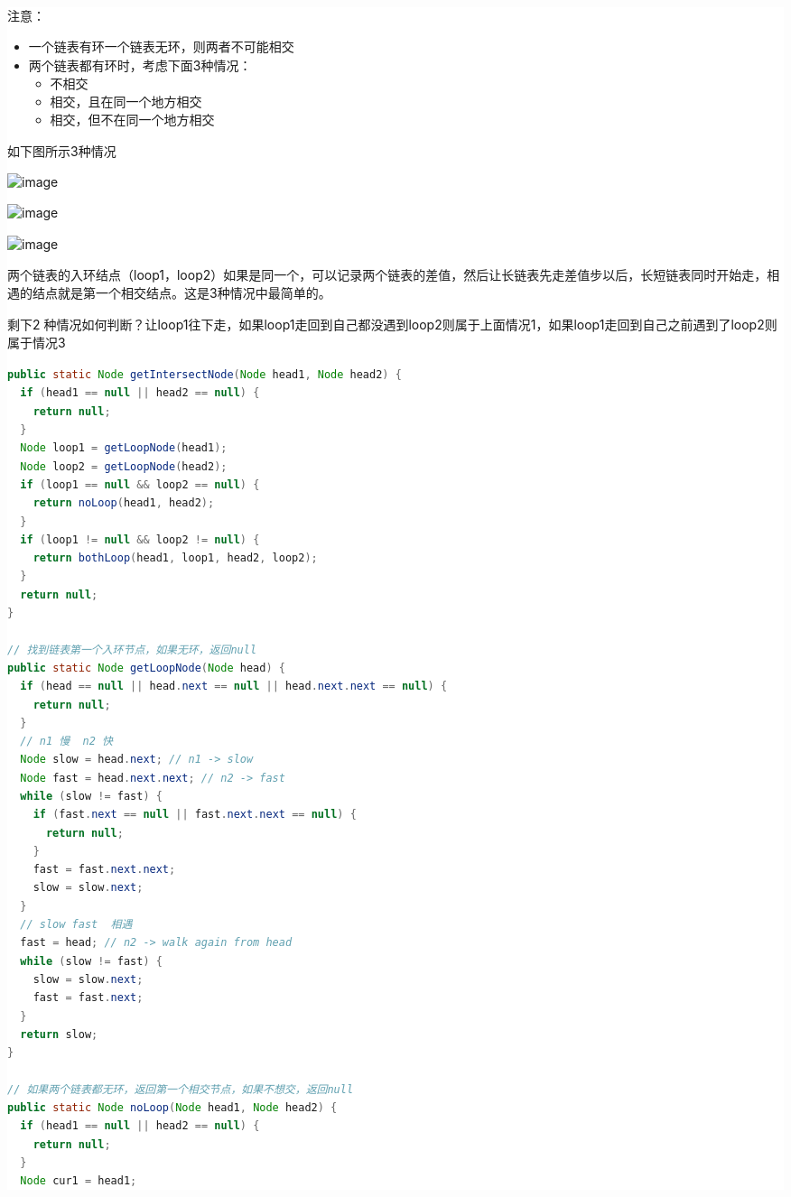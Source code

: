 注意：

- 一个链表有环一个链表无环，则两者不可能相交
- 两个链表都有环时，考虑下面3种情况：
    - 不相交
    - 相交，且在同一个地方相交
    - 相交，但不在同一个地方相交

如下图所示3种情况

![image](https://wechat01.oss-cn-hangzhou.aliyuncs.com/img/683206-20221125201133978-1139401221.png)

![image](https://wechat01.oss-cn-hangzhou.aliyuncs.com/img/683206-20221125201245503-739868358.png)

![image](https://wechat01.oss-cn-hangzhou.aliyuncs.com/img/683206-20221125201336734-383129959.png)

两个链表的入环结点（loop1，loop2）如果是同一个，可以记录两个链表的差值，然后让长链表先走差值步以后，长短链表同时开始走，相遇的结点就是第一个相交结点。这是3种情况中最简单的。

剩下2 种情况如何判断？让loop1往下走，如果loop1走回到自己都没遇到loop2则属于上面情况1，如果loop1走回到自己之前遇到了loop2则属于情况3

```java
public static Node getIntersectNode(Node head1, Node head2) {
  if (head1 == null || head2 == null) {
    return null;
  }
  Node loop1 = getLoopNode(head1);
  Node loop2 = getLoopNode(head2);
  if (loop1 == null && loop2 == null) {
    return noLoop(head1, head2);
  }
  if (loop1 != null && loop2 != null) {
    return bothLoop(head1, loop1, head2, loop2);
  }
  return null;
}

// 找到链表第一个入环节点，如果无环，返回null
public static Node getLoopNode(Node head) {
  if (head == null || head.next == null || head.next.next == null) {
    return null;
  }
  // n1 慢  n2 快
  Node slow = head.next; // n1 -> slow
  Node fast = head.next.next; // n2 -> fast
  while (slow != fast) {
    if (fast.next == null || fast.next.next == null) {
      return null;
    }
    fast = fast.next.next;
    slow = slow.next;
  }
  // slow fast  相遇
  fast = head; // n2 -> walk again from head
  while (slow != fast) {
    slow = slow.next;
    fast = fast.next;
  }
  return slow;
}

// 如果两个链表都无环，返回第一个相交节点，如果不想交，返回null
public static Node noLoop(Node head1, Node head2) {
  if (head1 == null || head2 == null) {
    return null;
  }
  Node cur1 = head1;
```